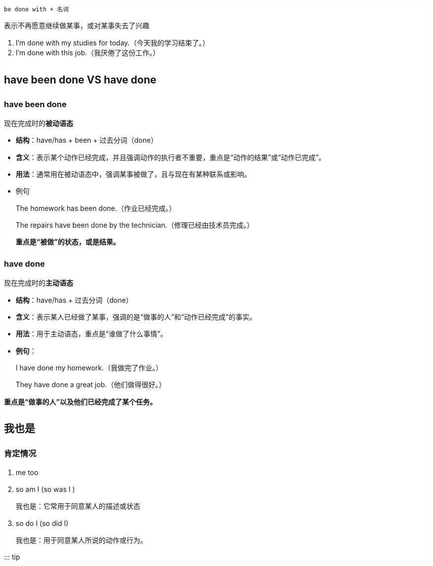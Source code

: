 `be done with + 名词`

表示不再愿意继续做某事，或对某事失去了兴趣

1. I’m done with my studies for today.（今天我的学习结束了。）
2. I’m done with this job.（我厌倦了这份工作。）

## have been done VS have done

### have been done

现在完成时的**被动语态**

- **结构**：have/has + been + 过去分词（done）

- **含义**：表示某个动作已经完成，并且强调动作的执行者不重要，重点是“动作的结果”或“动作已完成”。

- **用法**：通常用在被动语态中，强调某事被做了，且与现在有某种联系或影响。

- 例句

  The homework has been done.（作业已经完成。）

  The repairs have been done by the technician.（修理已经由技术员完成。）

  **重点是“被做”的状态，或是结果。**

### have done

现在完成时的**主动语态**

- **结构**：have/has + 过去分词（done）

- **含义**：表示某人已经做了某事，强调的是“做事的人”和“动作已经完成”的事实。

- **用法**：用于主动语态，重点是“谁做了什么事情”。

- **例句**：

  I have done my homework.（我做完了作业。）

  They have done a great job.（他们做得很好。）

**重点是“做事的人”以及他们已经完成了某个任务。**

## 我也是

### 肯定情况

1. me too

2. so am I (so was I )

   我也是：它常用于同意某人的描述或状态

3. so do I (so did I)

   我也是：用于同意某人所说的动作或行为。

::: tip
